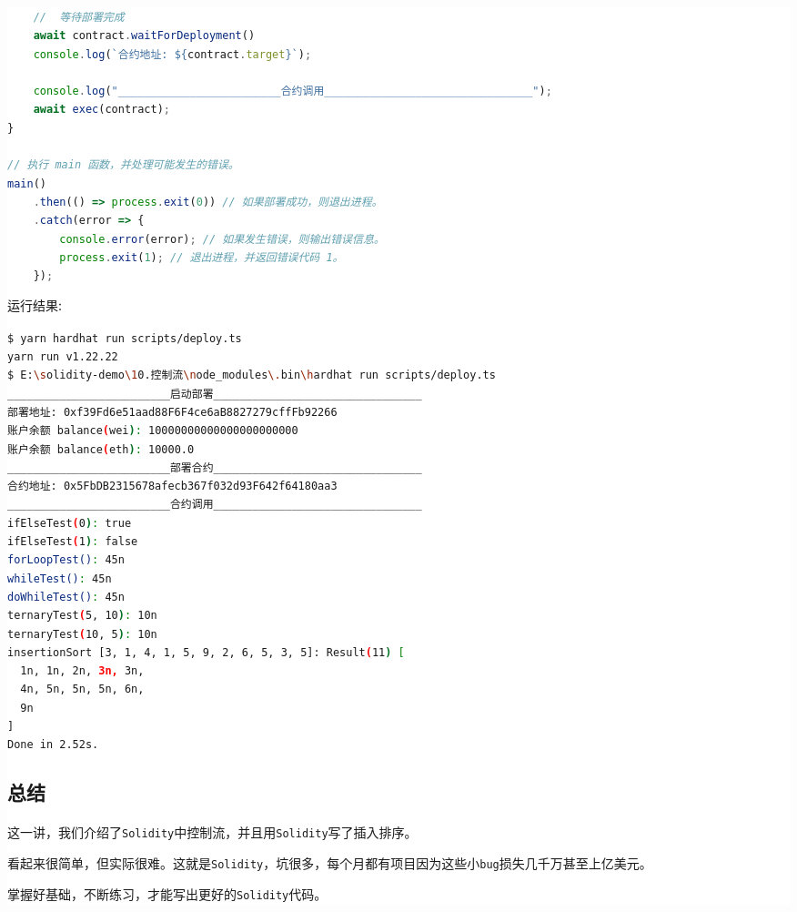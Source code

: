 ```ts
    //  等待部署完成
    await contract.waitForDeployment()
    console.log(`合约地址: ${contract.target}`);

    console.log("_________________________合约调用________________________________");
    await exec(contract);
}

// 执行 main 函数，并处理可能发生的错误。
main()
    .then(() => process.exit(0)) // 如果部署成功，则退出进程。
    .catch(error => {
        console.error(error); // 如果发生错误，则输出错误信息。
        process.exit(1); // 退出进程，并返回错误代码 1。
    });
```

运行结果:

```sh
$ yarn hardhat run scripts/deploy.ts 
yarn run v1.22.22
$ E:\solidity-demo\10.控制流\node_modules\.bin\hardhat run scripts/deploy.ts
_________________________启动部署________________________________
部署地址: 0xf39Fd6e51aad88F6F4ce6aB8827279cffFb92266
账户余额 balance(wei): 10000000000000000000000
账户余额 balance(eth): 10000.0
_________________________部署合约________________________________
合约地址: 0x5FbDB2315678afecb367f032d93F642f64180aa3
_________________________合约调用________________________________
ifElseTest(0): true
ifElseTest(1): false
forLoopTest(): 45n
whileTest(): 45n
doWhileTest(): 45n
ternaryTest(5, 10): 10n
ternaryTest(10, 5): 10n
insertionSort [3, 1, 4, 1, 5, 9, 2, 6, 5, 3, 5]: Result(11) [
  1n, 1n, 2n, 3n, 3n,
  4n, 5n, 5n, 5n, 6n,
  9n
]
Done in 2.52s.
```

## 总结

这一讲，我们介绍了`Solidity`中控制流，并且用`Solidity`写了插入排序。

看起来很简单，但实际很难。这就是`Solidity`，坑很多，每个月都有项目因为这些小`bug`损失几千万甚至上亿美元。

掌握好基础，不断练习，才能写出更好的`Solidity`代码。